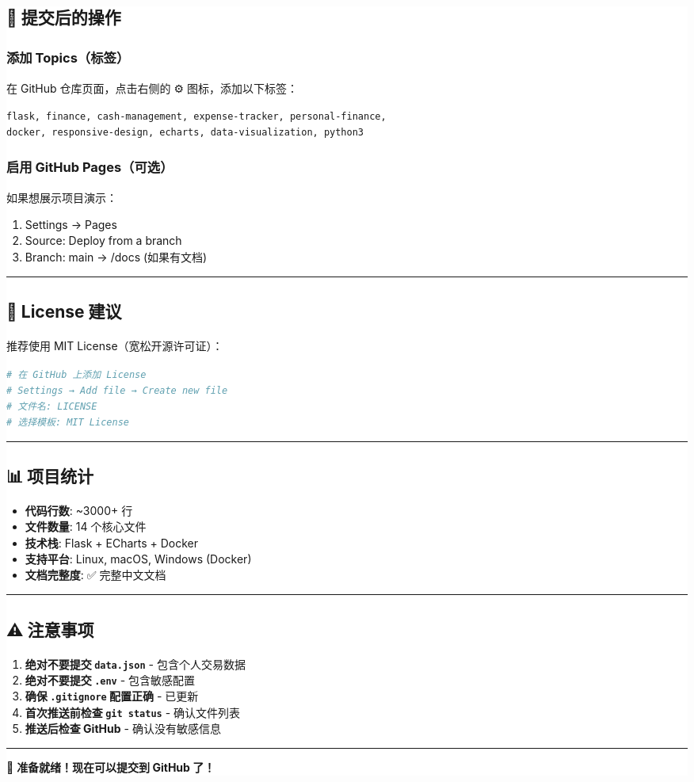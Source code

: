 
## 🎯 提交后的操作

### 添加 Topics（标签）

在 GitHub 仓库页面，点击右侧的 ⚙️ 图标，添加以下标签：

```
flask, finance, cash-management, expense-tracker, personal-finance, 
docker, responsive-design, echarts, data-visualization, python3
```

### 启用 GitHub Pages（可选）

如果想展示项目演示：
1. Settings → Pages
2. Source: Deploy from a branch
3. Branch: main → /docs (如果有文档)

---

## 📄 License 建议

推荐使用 MIT License（宽松开源许可证）：

```bash
# 在 GitHub 上添加 License
# Settings → Add file → Create new file
# 文件名: LICENSE
# 选择模板: MIT License
```

---

## 📊 项目统计

- **代码行数**: ~3000+ 行
- **文件数量**: 14 个核心文件
- **技术栈**: Flask + ECharts + Docker
- **支持平台**: Linux, macOS, Windows (Docker)
- **文档完整度**: ✅ 完整中文文档

---

## ⚠️ 注意事项

1. **绝对不要提交 `data.json`** - 包含个人交易数据
2. **绝对不要提交 `.env`** - 包含敏感配置
3. **确保 `.gitignore` 配置正确** - 已更新
4. **首次推送前检查 `git status`** - 确认文件列表
5. **推送后检查 GitHub** - 确认没有敏感信息

---

🎉 **准备就绪！现在可以提交到 GitHub 了！**

